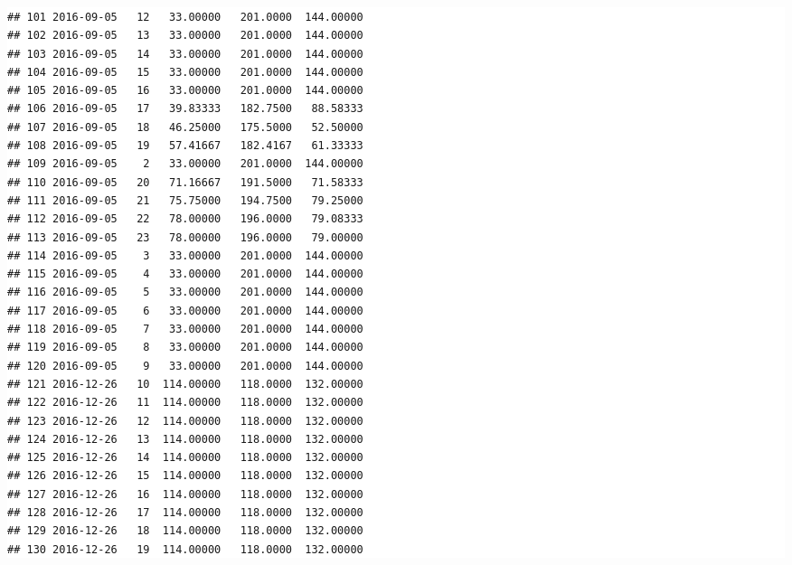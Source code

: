     ## 101 2016-09-05   12   33.00000   201.0000  144.00000
    ## 102 2016-09-05   13   33.00000   201.0000  144.00000
    ## 103 2016-09-05   14   33.00000   201.0000  144.00000
    ## 104 2016-09-05   15   33.00000   201.0000  144.00000
    ## 105 2016-09-05   16   33.00000   201.0000  144.00000
    ## 106 2016-09-05   17   39.83333   182.7500   88.58333
    ## 107 2016-09-05   18   46.25000   175.5000   52.50000
    ## 108 2016-09-05   19   57.41667   182.4167   61.33333
    ## 109 2016-09-05    2   33.00000   201.0000  144.00000
    ## 110 2016-09-05   20   71.16667   191.5000   71.58333
    ## 111 2016-09-05   21   75.75000   194.7500   79.25000
    ## 112 2016-09-05   22   78.00000   196.0000   79.08333
    ## 113 2016-09-05   23   78.00000   196.0000   79.00000
    ## 114 2016-09-05    3   33.00000   201.0000  144.00000
    ## 115 2016-09-05    4   33.00000   201.0000  144.00000
    ## 116 2016-09-05    5   33.00000   201.0000  144.00000
    ## 117 2016-09-05    6   33.00000   201.0000  144.00000
    ## 118 2016-09-05    7   33.00000   201.0000  144.00000
    ## 119 2016-09-05    8   33.00000   201.0000  144.00000
    ## 120 2016-09-05    9   33.00000   201.0000  144.00000
    ## 121 2016-12-26   10  114.00000   118.0000  132.00000
    ## 122 2016-12-26   11  114.00000   118.0000  132.00000
    ## 123 2016-12-26   12  114.00000   118.0000  132.00000
    ## 124 2016-12-26   13  114.00000   118.0000  132.00000
    ## 125 2016-12-26   14  114.00000   118.0000  132.00000
    ## 126 2016-12-26   15  114.00000   118.0000  132.00000
    ## 127 2016-12-26   16  114.00000   118.0000  132.00000
    ## 128 2016-12-26   17  114.00000   118.0000  132.00000
    ## 129 2016-12-26   18  114.00000   118.0000  132.00000
    ## 130 2016-12-26   19  114.00000   118.0000  132.00000